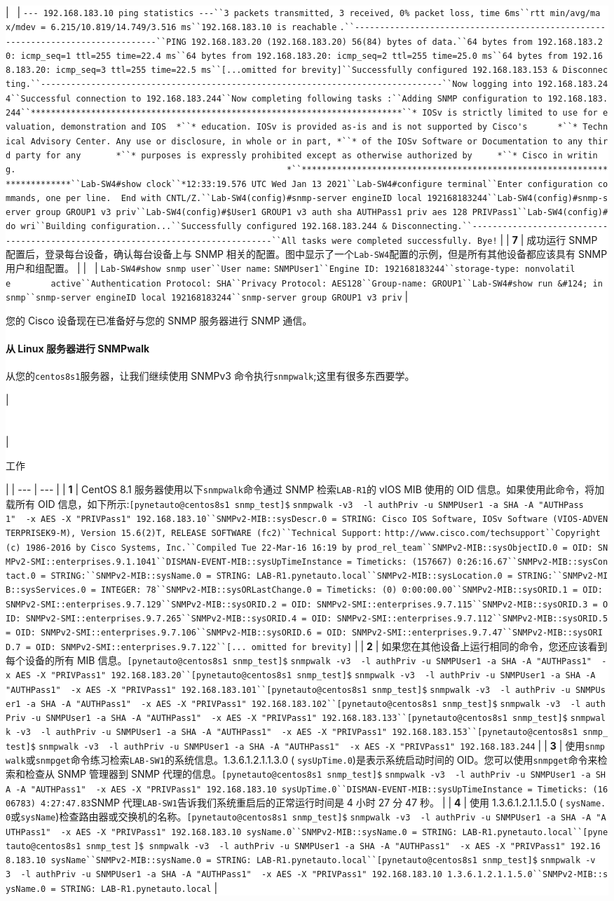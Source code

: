 |   | `--- 192.168.183.10 ping statistics ---``3 packets transmitted, 3 received, 0% packet loss, time 6ms``rtt min/avg/max/mdev = 6.215/10.819/14.749/3.516 ms``192.168.183.10 is reachable` `.``--------------------------------------------------------------------------------``PING 192.168.183.20 (192.168.183.20) 56(84) bytes of data.``64 bytes from 192.168.183.20: icmp_seq=1 ttl=255 time=22.4 ms``64 bytes from 192.168.183.20: icmp_seq=2 ttl=255 time=25.0 ms``64 bytes from 192.168.183.20: icmp_seq=3 ttl=255 time=22.5 ms``[...omitted for brevity]``Successfully configured 192.168.183.153 & Disconnecting.``--------------------------------------------------------------------------------``Now logging into 192.168.183.244``Successful connection to 192.168.183.244``Now completing following tasks :``Adding SNMP configuration to 192.168.183.244``**************************************************************************``* IOSv is strictly limited to use for evaluation, demonstration and IOS  *``* education. IOSv is provided as-is and is not supported by Cisco's      *``* Technical Advisory Center. Any use or disclosure, in whole or in part, *``* of the IOSv Software or Documentation to any third party for any       *``* purposes is expressly prohibited except as otherwise authorized by     *``* Cisco in writing.                                                      *``**************************************************************************``Lab-SW4#show clock``*12:33:19.576 UTC Wed Jan 13 2021``Lab-SW4#configure terminal``Enter configuration commands, one per line.  End with CNTL/Z.``Lab-SW4(config)#snmp-server engineID local 192168183244``Lab-SW4(config)#snmp-server group GROUP1 v3 priv``Lab-SW4(config)#$User1 GROUP1 v3 auth sha AUTHPass1 priv aes 128 PRIVPass1``Lab-SW4(config)#do wri``Building configuration...``Successfully configured 192.168.183.244 & Disconnecting.``--------------------------------------------------------------------------------``All tasks were completed successfully. Bye!` |
| **7** | 成功运行 SNMP 配置后，登录每台设备，确认每台设备上与 SNMP 相关的配置。图中显示了一个`Lab-SW4`配置的示例，但是所有其他设备都应该具有 SNMP 用户和组配置。 |
|   | `Lab-SW4#show snmp user``User name:` `SNMPUser1``Engine ID: 192168183244``storage-type: nonvolatile        active``Authentication Protocol: SHA``Privacy Protocol: AES128``Group-name: GROUP1``Lab-SW4#show run &#124; in snmp``snmp-server engineID local 192168183244``snmp-server group GROUP1 v3 priv` |

您的 Cisco 设备现在已准备好与您的 SNMP 服务器进行 SNMP 通信。

#### 从 Linux 服务器进行 SNMPwalk

从您的`centos8s1`服务器，让我们继续使用 SNMPv3 命令执行`snmpwalk`;这里有很多东西要学。

<colgroup><col class="tcol1 align-left"> <col class="tcol2 align-left"></colgroup> 
| 

#

 | 

工作

 |
| --- | --- |
| **1** | CentOS 8.1 服务器使用以下`snmpwalk`命令通过 SNMP 检索`LAB-R1`的 vIOS MIB 使用的 OID 信息。如果使用此命令，将加载所有 OID 信息，如下所示:`[pynetauto@centos8s1 snmp_test]$` `snmpwalk -v3  -l authPriv -u SNMPUser1 -a SHA -A "AUTHPass1"  -x AES -X "PRIVPass1" 192.168.183.10``SNMPv2-MIB::sysDescr.0 = STRING: Cisco IOS Software, IOSv Software (VIOS-ADVENTERPRISEK9-M), Version 15.6(2)T, RELEASE SOFTWARE (fc2)``Technical Support:` `http://www.cisco.com/techsupport``Copyright (c) 1986-2016 by Cisco Systems, Inc.``Compiled Tue 22-Mar-16 16:19 by prod_rel_team``SNMPv2-MIB::sysObjectID.0 = OID: SNMPv2-SMI::enterprises.9.1.1041``DISMAN-EVENT-MIB::sysUpTimeInstance = Timeticks: (157667) 0:26:16.67``SNMPv2-MIB::sysContact.0 = STRING:``SNMPv2-MIB::sysName.0 = STRING: LAB-R1.pynetauto.local``SNMPv2-MIB::sysLocation.0 = STRING:``SNMPv2-MIB::sysServices.0 = INTEGER: 78``SNMPv2-MIB::sysORLastChange.0 = Timeticks: (0) 0:00:00.00``SNMPv2-MIB::sysORID.1 = OID: SNMPv2-SMI::enterprises.9.7.129``SNMPv2-MIB::sysORID.2 = OID: SNMPv2-SMI::enterprises.9.7.115``SNMPv2-MIB::sysORID.3 = OID: SNMPv2-SMI::enterprises.9.7.265``SNMPv2-MIB::sysORID.4 = OID: SNMPv2-SMI::enterprises.9.7.112``SNMPv2-MIB::sysORID.5 = OID: SNMPv2-SMI::enterprises.9.7.106``SNMPv2-MIB::sysORID.6 = OID: SNMPv2-SMI::enterprises.9.7.47``SNMPv2-MIB::sysORID.7 = OID: SNMPv2-SMI::enterprises.9.7.122``[... omitted for brevity]` |
| **2** | 如果您在其他设备上运行相同的命令，您还应该看到每个设备的所有 MIB 信息。`[pynetauto@centos8s1 snmp_test]$` `snmpwalk -v3  -l authPriv -u SNMPUser1 -a SHA -A "AUTHPass1"  -x AES -X "PRIVPass1" 192.168.183.20``[pynetauto@centos8s1 snmp_test]$` `snmpwalk -v3  -l authPriv -u SNMPUser1 -a SHA -A "AUTHPass1"  -x AES -X "PRIVPass1" 192.168.183.101``[pynetauto@centos8s1 snmp_test]$` `snmpwalk -v3  -l authPriv -u SNMPUser1 -a SHA -A "AUTHPass1"  -x AES -X "PRIVPass1" 192.168.183.102``[pynetauto@centos8s1 snmp_test]$` `snmpwalk -v3  -l authPriv -u SNMPUser1 -a SHA -A "AUTHPass1"  -x AES -X "PRIVPass1" 192.168.183.133``[pynetauto@centos8s1 snmp_test]$` `snmpwalk -v3  -l authPriv -u SNMPUser1 -a SHA -A "AUTHPass1"  -x AES -X "PRIVPass1" 192.168.183.153``[pynetauto@centos8s1 snmp_test]$` `snmpwalk -v3  -l authPriv -u SNMPUser1 -a SHA -A "AUTHPass1"  -x AES -X "PRIVPass1" 192.168.183.244` |
| **3** | 使用`snmpwalk`或`snmpget`命令练习检索`LAB-SW1`的系统信息。1.3.6.1.2.1.1.3.0 ( `sysUpTime.0`)是表示系统启动时间的 OID。您可以使用`snmpget`命令来检索和检查从 SNMP 管理器到 SNMP 代理的信息。`[pynetauto@centos8s1 snmp_test]$` `snmpwalk -v3  -l authPriv -u SNMPUser1 -a SHA -A "AUTHPass1"  -x AES -X "PRIVPass1" 192.168.183.10 sysUpTime.0``DISMAN-EVENT-MIB::sysUpTimeInstance = Timeticks: (1606783) 4:27:47.83`SNMP 代理`LAB-SW1`告诉我们系统重启后的正常运行时间是 4 小时 27 分 47 秒。 |
| **4** | 使用 1.3.6.1.2.1.1.5.0 ( `sysName.0`或`sysName`)检查路由器或交换机的名称。`[pynetauto@centos8s1 snmp_test]$` `snmpwalk -v3  -l authPriv -u SNMPUser1 -a SHA -A "AUTHPass1"  -x AES -X "PRIVPass1" 192.168.183.10 sysName.0``SNMPv2-MIB::sysName.0 = STRING: LAB-R1.pynetauto.local``[pynetauto@centos8s1 snmp_test` `]$ snmpwalk -v3  -l authPriv -u SNMPUser1 -a SHA -A "AUTHPass1"  -x AES -X "PRIVPass1" 192.168.183.10 sysName``SNMPv2-MIB::sysName.0 = STRING: LAB-R1.pynetauto.local``[pynetauto@centos8s1 snmp_test]$` `snmpwalk -v3  -l authPriv -u SNMPUser1 -a SHA -A "AUTHPass1"  -x AES -X "PRIVPass1" 192.168.183.10 1.3.6.1.2.1.1.5.0``SNMPv2-MIB::sysName.0 = STRING: LAB-R1.pynetauto.local` |